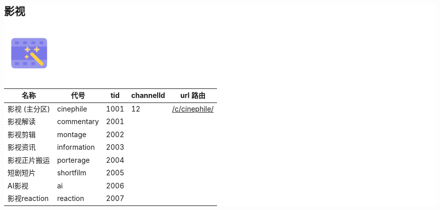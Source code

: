 
## 影视

<img src="../../assets/zone_icon/cinephile.svg" width="100" height="100" />

| 名称          | 代号        | tid  | channelId | url 路由                                               |
| ------------- | ----------- | ---- | --------- | ------------------------------------------------------ |
| 影视 (主分区) | cinephile   | 1001 | 12        | [/c/cinephile/](https://www.bilibili.com/c/cinephile/) |
| 影视解读      | commentary  | 2001 |           |                                                        |
| 影视剪辑      | montage     | 2002 |           |                                                        |
| 影视资讯      | information | 2003 |           |                                                        |
| 影视正片搬运  | porterage   | 2004 |           |                                                        |
| 短剧短片      | shortfilm   | 2005 |           |                                                        |
| AI影视        | ai          | 2006 |           |                                                        |
| 影视reaction  | reaction    | 2007 |           |                                                        |